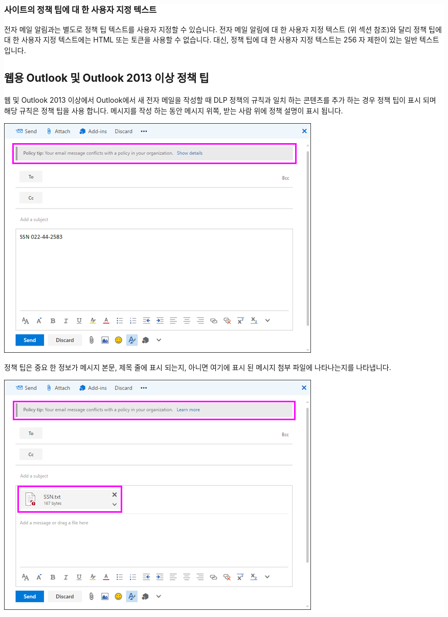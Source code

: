 ### <a name="custom-text-for-policy-tips-on-sites"></a>사이트의 정책 팁에 대 한 사용자 지정 텍스트

전자 메일 알림과는 별도로 정책 팁 텍스트를 사용자 지정할 수 있습니다. 전자 메일 알림에 대 한 사용자 지정 텍스트 (위 섹션 참조)와 달리 정책 팁에 대 한 사용자 지정 텍스트에는 HTML 또는 토큰을 사용할 수 없습니다. 대신, 정책 팁에 대 한 사용자 지정 텍스트는 256 자 제한이 있는 일반 텍스트입니다.
  
## <a name="policy-tips-in-outlook-on-the-web-and-outlook-2013-and-later"></a>웹용 Outlook 및 Outlook 2013 이상 정책 팁

웹 및 Outlook 2013 이상에서 Outlook에서 새 전자 메일을 작성할 때 DLP 정책의 규칙과 일치 하는 콘텐츠를 추가 하는 경우 정책 팁이 표시 되며 해당 규칙은 정책 팁을 사용 합니다. 메시지를 작성 하는 동안 메시지 위쪽, 받는 사람 위에 정책 설명이 표시 됩니다.
  
![구성 하는 메시지의 맨 위에 정책 팁](../media/9b3b6b74-17c5-4562-82d5-d17ecaaa8d95.png)
  
정책 팁은 중요 한 정보가 메시지 본문, 제목 줄에 표시 되는지, 아니면 여기에 표시 된 메시지 첨부 파일에 나타나는지를 나타냅니다.
  
![첨부 파일이 DLP 정책과 충돌 함을 보여주는 정책 팁](../media/59ae6655-215f-47d9-ad1d-39c0d1e61740.png)
  